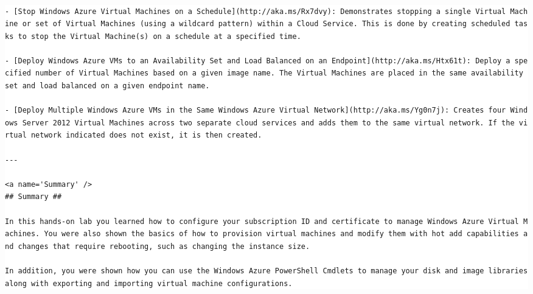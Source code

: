 ````
- [Stop Windows Azure Virtual Machines on a Schedule](http://aka.ms/Rx7dvy): Demonstrates stopping a single Virtual Machine or set of Virtual Machines (using a wildcard pattern) within a Cloud Service. This is done by creating scheduled tasks to stop the Virtual Machine(s) on a schedule at a specified time.

- [Deploy Windows Azure VMs to an Availability Set and Load Balanced on an Endpoint](http://aka.ms/Htx61t): Deploy a specified number of Virtual Machines based on a given image name. The Virtual Machines are placed in the same availability set and load balanced on a given endpoint name.

- [Deploy Multiple Windows Azure VMs in the Same Windows Azure Virtual Network](http://aka.ms/Yg0n7j): Creates four Windows Server 2012 Virtual Machines across two separate cloud services and adds them to the same virtual network. If the virtual network indicated does not exist, it is then created.

---

<a name='Summary' />
## Summary ##

In this hands-on lab you learned how to configure your subscription ID and certificate to manage Windows Azure Virtual Machines. You were also shown the basics of how to provision virtual machines and modify them with hot add capabilities and changes that require rebooting, such as changing the instance size. 

In addition, you were shown how you can use the Windows Azure PowerShell Cmdlets to manage your disk and image libraries along with exporting and importing virtual machine configurations.
